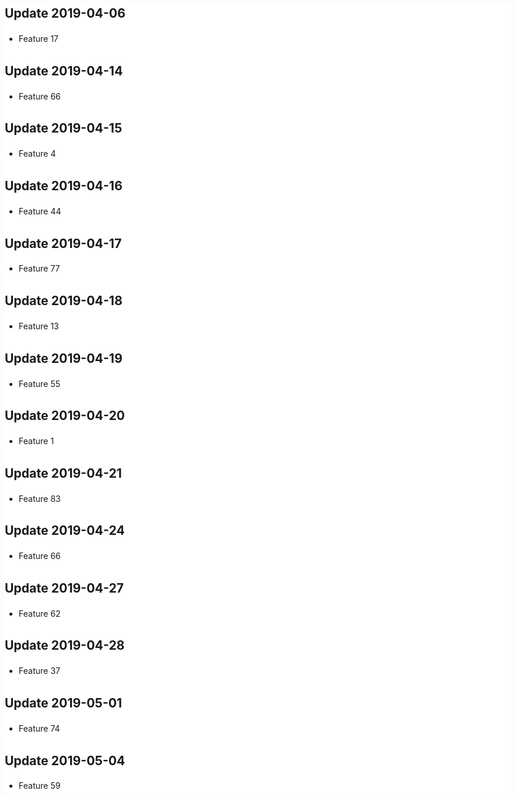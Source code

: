 ## Update 2019-04-06
- Feature 17

## Update 2019-04-14
- Feature 66

## Update 2019-04-15
- Feature 4

## Update 2019-04-16
- Feature 44

## Update 2019-04-17
- Feature 77

## Update 2019-04-18
- Feature 13

## Update 2019-04-19
- Feature 55

## Update 2019-04-20
- Feature 1

## Update 2019-04-21
- Feature 83

## Update 2019-04-24
- Feature 66

## Update 2019-04-27
- Feature 62

## Update 2019-04-28
- Feature 37

## Update 2019-05-01
- Feature 74

## Update 2019-05-04
- Feature 59
